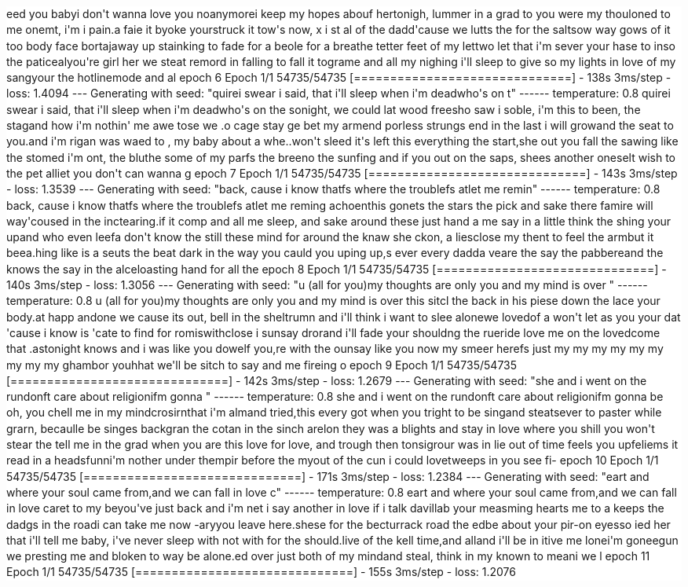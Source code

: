 eed you babyi don't wanna love you noanymorei keep my hopes abouf hertonigh, lummer in a grad to you were my thouloned to me onemt, i'm i pain.a faie it byoke yourstruck it tow's now, x i st al of the dadd'cause we lutts the for the saltsow way gows of it too body face bortajaway up stainking to fade for a beole for a breathe tetter feet of my lettwo let that i'm sever your hase to inso the paticealyou're girl her we steat remord in falling to fall it tograme and all my nighing i'll sleep to give so my lights in love of my sangyour the hotlinemode and al
epoch 6
Epoch 1/1
54735/54735 [==============================] - 138s 3ms/step - loss: 1.4094
--- Generating with seed: "quirei swear i said, that i'll sleep when i'm deadwho's on t"
------ temperature: 0.8
quirei swear i said, that i'll sleep when i'm deadwho's on the sonight, we could lat wood freesho saw i soble, i'm this to been, the stagand how i'm nothin' me awe tose we .o cage stay ge bet my armend porless strungs end in the last i will growand the seat to you.and i'm rigan was waed to , my baby about a whe..won't sleed it's left this everything the start,she out you fall the sawing like the stomed i'm ont, the bluthe some of my parfs the breeno the sunfing and if you out on the saps, shees another oneselt wish to the pet alliet you don't can wanna g
epoch 7
Epoch 1/1
54735/54735 [==============================] - 143s 3ms/step - loss: 1.3539
--- Generating with seed: "back, cause i know thatfs where the troublefs atlet me remin"
------ temperature: 0.8
back, cause i know thatfs where the troublefs atlet me reming achoenthis gonets the stars the pick and sake there famire will way'coused in the inctearing.if it comp and all me sleep, and sake around these just hand a me say in a little think the shing your upand who even leefa don't know the still these mind for around the knaw she ckon, a liesclose my thent to feel the armbut it beea.hing like is a seuts the beat dark in the way you cauld you uping up,s ever every dadda veare the say the pabbereand the knows the say in the alceloasting hand for all the
epoch 8
Epoch 1/1
54735/54735 [==============================] - 140s 3ms/step - loss: 1.3056
--- Generating with seed: "u (all for you)my thoughts are only you and my mind is over "
------ temperature: 0.8
u (all for you)my thoughts are only you and my mind is over this sitcl the back in his piese down the lace your body.at happ andone we cause its out, bell in the sheltrumn and i'll think i want to slee alonewe lovedof a won't let as you your dat 'cause i know is 'cate to find for romiswithclose i sunsay drorand i'll fade your shouldng the rueride love me on the lovedcome that .astonight knows and i was like you dowelf you,re with the ounsay like you now my smeer herefs just my my my my my my my my my ghambor youhhat we'll be sitch to say and me fireing o
epoch 9
Epoch 1/1
54735/54735 [==============================] - 142s 3ms/step - loss: 1.2679
--- Generating with seed: "she and i went on the rundonft care about religionifm gonna "
------ temperature: 0.8
she and i went on the rundonft care about religionifm gonna be oh, you chell me in my mindcrosirnthat i'm almand tried,this every got when you tright to be singand steatsever to paster while grarn, becaulle be singes backgran the cotan in the sinch arelon they was a blights and stay in love where you shill you won't stear the tell me in the grad when you are this love for love, and trough then tonsigrour was in lie out of time feels you upfeliems it read in a headsfunni'm nother under thempir before the myout of the cun i could lovetweeps in  you see fi-
epoch 10
Epoch 1/1
54735/54735 [==============================] - 171s 3ms/step - loss: 1.2384
--- Generating with seed: "eart and where your soul came from,and we can fall in love c"
------ temperature: 0.8
eart and where your soul came from,and we can fall in love caret to my beyou've just back and i'm net i say another in love if i talk davillab your measming hearts me to a keeps the dadgs in the roadi can take me now -aryyou leave here.shese for the becturrack road the edbe about your pir-on eyesso ied her that i'll tell me baby, i've never sleep with not with for the should.live of the kell time,and alland i'll be in itive me lonei'm goneegun we presting me and bloken to way be alone.ed over just both of my mindand steal, think in my known to meani we l
epoch 11
Epoch 1/1
54735/54735 [==============================] - 155s 3ms/step - loss: 1.2076